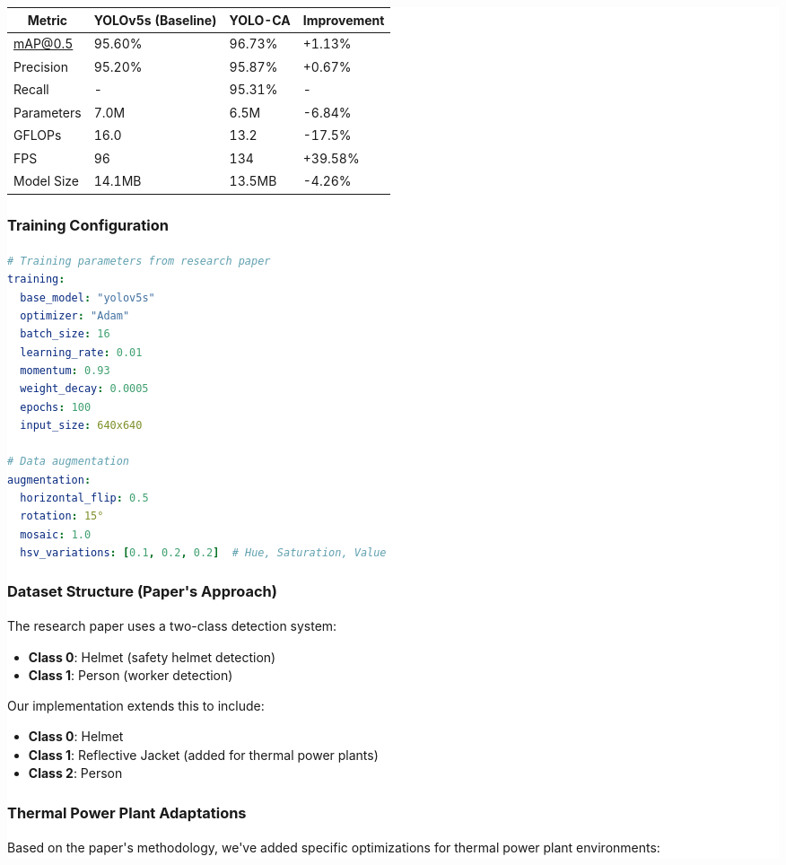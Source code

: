 | Metric | YOLOv5s (Baseline) | YOLO-CA | Improvement |
|--------|-------------------|---------|-------------|
| mAP@0.5 | 95.60% | 96.73% | +1.13% |
| Precision | 95.20% | 95.87% | +0.67% |
| Recall | - | 95.31% | - |
| Parameters | 7.0M | 6.5M | -6.84% |
| GFLOPs | 16.0 | 13.2 | -17.5% |
| FPS | 96 | 134 | +39.58% |
| Model Size | 14.1MB | 13.5MB | -4.26% |

### Training Configuration 

```yaml
# Training parameters from research paper
training:
  base_model: "yolov5s"
  optimizer: "Adam"
  batch_size: 16
  learning_rate: 0.01
  momentum: 0.93
  weight_decay: 0.0005
  epochs: 100
  input_size: 640x640
  
# Data augmentation
augmentation:
  horizontal_flip: 0.5
  rotation: 15°
  mosaic: 1.0
  hsv_variations: [0.1, 0.2, 0.2]  # Hue, Saturation, Value
```

### Dataset Structure (Paper's Approach)

The research paper uses a two-class detection system:
- **Class 0**: Helmet (safety helmet detection)
- **Class 1**: Person (worker detection)

Our implementation extends this to include:
- **Class 0**: Helmet
- **Class 1**: Reflective Jacket (added for thermal power plants)
- **Class 2**: Person

### Thermal Power Plant Adaptations

Based on the paper's methodology, we've added specific optimizations for thermal power plant environments:
